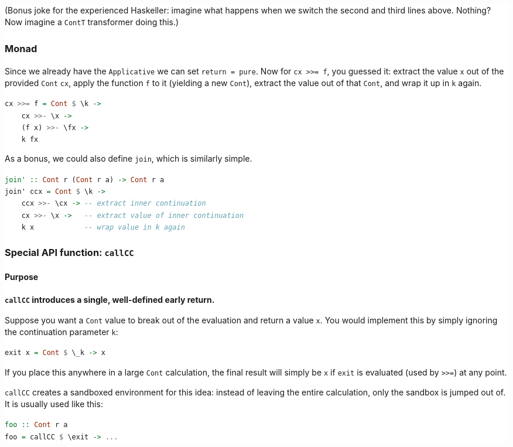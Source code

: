 (Bonus joke for the experienced Haskeller: imagine what happens when we switch
the second and third lines above. Nothing? Now imagine a `ContT` transformer
doing this.)



### Monad

Since we already have the `Applicative` we can set `return = pure`. Now for
`cx >>= f`, you guessed it: extract the value `x` out of the provided
`Cont` `cx`, apply the function `f` to it (yielding a new `Cont`), extract the
value out of that `Cont`, and wrap it up in `k` again.

```haskell
cx >>= f = Cont $ \k ->
    cx >>- \x ->
    (f x) >>- \fx ->
    k fx
```

As a bonus, we could also define `join`, which is similarly simple.

```haskell
join' :: Cont r (Cont r a) -> Cont r a
join' ccx = Cont $ \k ->
    ccx >>- \cx -> -- extract inner continuation
    cx >>- \x ->   -- extract value of inner continuation
    k x            -- wrap value in k again
```





### Special API function: `callCC`



#### Purpose

**`callCC` introduces a single, well-defined early return.**

Suppose you want a `Cont` value to break out of the evaluation and return a
value `x`. You would implement this by simply ignoring the continuation
parameter `k`:

```haskell
exit x = Cont $ \_k -> x
```

If you place this anywhere in a large `Cont` calculation, the final result will
simply be `x` if `exit` is evaluated (used by `>>=`) at any point.

`callCC` creates a sandboxed environment for this idea: instead of leaving the
entire calculation, only the sandbox is jumped out of. It is usually used like
this:

```haskell
foo :: Cont r a
foo = callCC $ \exit -> ...
```
